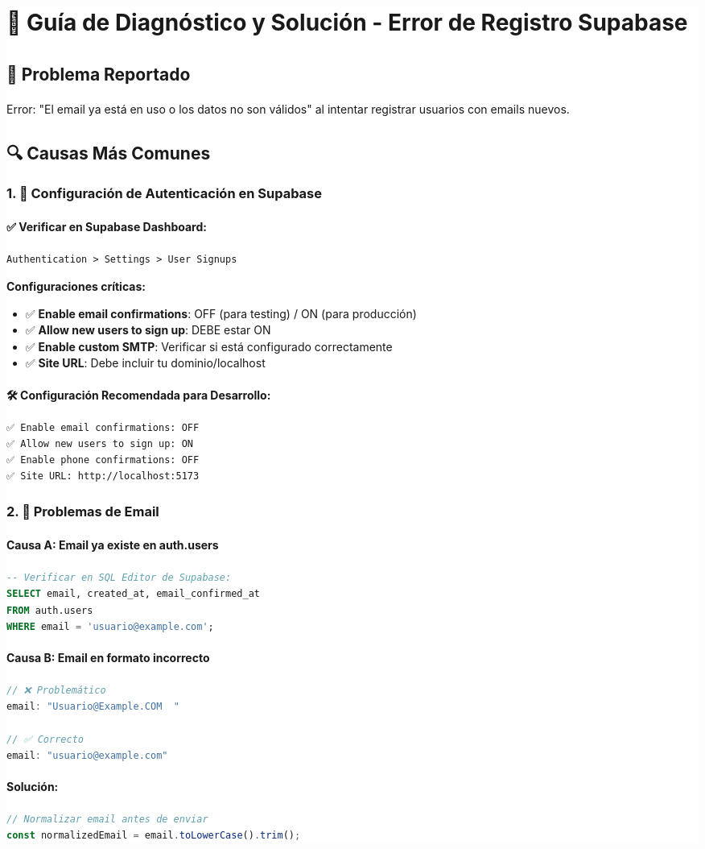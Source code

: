 # 🔧 Guía de Diagnóstico y Solución - Error de Registro Supabase

## 🚨 **Problema Reportado**
Error: "El email ya está en uso o los datos no son válidos" al intentar registrar usuarios con emails nuevos.

## 🔍 **Causas Más Comunes**

### 1. 🔐 **Configuración de Autenticación en Supabase**

#### ✅ **Verificar en Supabase Dashboard:**
```
Authentication > Settings > User Signups
```

**Configuraciones críticas:**
- ✅ **Enable email confirmations**: OFF (para testing) / ON (para producción)
- ✅ **Allow new users to sign up**: DEBE estar ON
- ✅ **Enable custom SMTP**: Verificar si está configurado correctamente
- ✅ **Site URL**: Debe incluir tu dominio/localhost

#### 🛠️ **Configuración Recomendada para Desarrollo:**
```
✅ Enable email confirmations: OFF
✅ Allow new users to sign up: ON  
✅ Enable phone confirmations: OFF
✅ Site URL: http://localhost:5173
```

### 2. 📧 **Problemas de Email**

#### **Causa A: Email ya existe en auth.users**
```sql
-- Verificar en SQL Editor de Supabase:
SELECT email, created_at, email_confirmed_at 
FROM auth.users 
WHERE email = 'usuario@example.com';
```

#### **Causa B: Email en formato incorrecto**
```typescript
// ❌ Problemático
email: "Usuario@Example.COM  "

// ✅ Correcto
email: "usuario@example.com"
```

#### **Solución:**
```typescript
// Normalizar email antes de enviar
const normalizedEmail = email.toLowerCase().trim();
```
